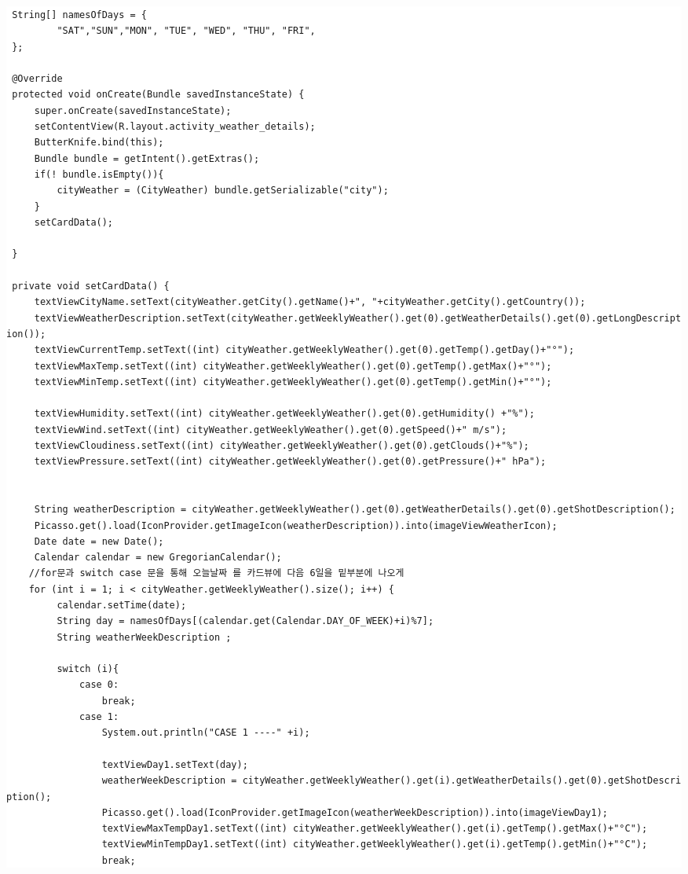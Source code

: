    ```
    String[] namesOfDays = {
            "SAT","SUN","MON", "TUE", "WED", "THU", "FRI",
    };

    @Override
    protected void onCreate(Bundle savedInstanceState) {
        super.onCreate(savedInstanceState);
        setContentView(R.layout.activity_weather_details);
        ButterKnife.bind(this);
        Bundle bundle = getIntent().getExtras();
        if(! bundle.isEmpty()){
            cityWeather = (CityWeather) bundle.getSerializable("city");
        }
        setCardData();

    }

    private void setCardData() {
        textViewCityName.setText(cityWeather.getCity().getName()+", "+cityWeather.getCity().getCountry());
        textViewWeatherDescription.setText(cityWeather.getWeeklyWeather().get(0).getWeatherDetails().get(0).getLongDescription());
        textViewCurrentTemp.setText((int) cityWeather.getWeeklyWeather().get(0).getTemp().getDay()+"°");
        textViewMaxTemp.setText((int) cityWeather.getWeeklyWeather().get(0).getTemp().getMax()+"°");
        textViewMinTemp.setText((int) cityWeather.getWeeklyWeather().get(0).getTemp().getMin()+"°");

        textViewHumidity.setText((int) cityWeather.getWeeklyWeather().get(0).getHumidity() +"%");
        textViewWind.setText((int) cityWeather.getWeeklyWeather().get(0).getSpeed()+" m/s");
        textViewCloudiness.setText((int) cityWeather.getWeeklyWeather().get(0).getClouds()+"%");
        textViewPressure.setText((int) cityWeather.getWeeklyWeather().get(0).getPressure()+" hPa");


        String weatherDescription = cityWeather.getWeeklyWeather().get(0).getWeatherDetails().get(0).getShotDescription();
        Picasso.get().load(IconProvider.getImageIcon(weatherDescription)).into(imageViewWeatherIcon);
        Date date = new Date();
        Calendar calendar = new GregorianCalendar();
       //for문과 switch case 문을 통해 오늘날짜 를 카드뷰에 다음 6일을 밑부분에 나오게 
       for (int i = 1; i < cityWeather.getWeeklyWeather().size(); i++) {
            calendar.setTime(date);
            String day = namesOfDays[(calendar.get(Calendar.DAY_OF_WEEK)+i)%7];
            String weatherWeekDescription ;

            switch (i){
                case 0:
                    break;
                case 1:
                    System.out.println("CASE 1 ----" +i);

                    textViewDay1.setText(day);
                    weatherWeekDescription = cityWeather.getWeeklyWeather().get(i).getWeatherDetails().get(0).getShotDescription();
                    Picasso.get().load(IconProvider.getImageIcon(weatherWeekDescription)).into(imageViewDay1);
                    textViewMaxTempDay1.setText((int) cityWeather.getWeeklyWeather().get(i).getTemp().getMax()+"°C");
                    textViewMinTempDay1.setText((int) cityWeather.getWeeklyWeather().get(i).getTemp().getMin()+"°C");
                    break;
   ```